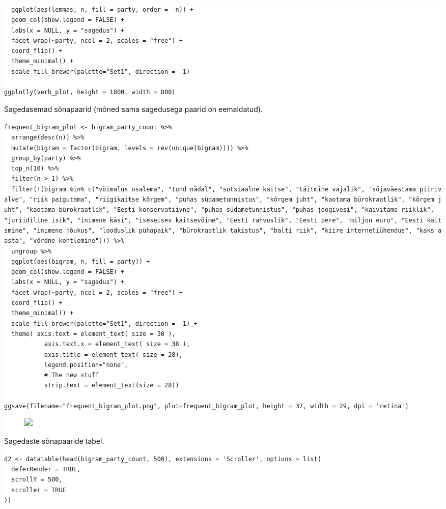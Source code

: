 ```{r, echo=FALSE, message=FALSE, warning = FALSE}
  ggplot(aes(lemmas, n, fill = party, order = -n)) +
  geom_col(show.legend = FALSE) +        
  labs(x = NULL, y = "sagedus") +
  facet_wrap(~party, ncol = 2, scales = "free") +
  coord_flip() +
  theme_minimal() +
  scale_fill_brewer(palette="Set1", direction = -1)

ggplotly(verb_plot, height = 1800, width = 800)
```

Sagedasemad sõnapaarid (mõned sama sagedusega paarid on eemaldatud).
```{r, echo = FALSE, warnings = FALSE, message = FALSE, fig.width=9, fig.height=9}
frequent_bigram_plot <- bigram_party_count %>%
  arrange(desc(n)) %>%
  mutate(bigram = factor(bigram, levels = rev(unique(bigram)))) %>% 
  group_by(party) %>% 
  top_n(10) %>%
  filter(n > 1) %>%
  filter(!(bigram %in% c("võimalus osalema", "tund nädal", "sotsiaalne kaitse", "täitmine vajalik", "sõjaväestama piirivalve", "riik paigutama", "riigikaitse kõrgem", "puhas südametunnistus", "kõrgem juht", "kaotama bürokraatlik", "kõrgem juht", "kaotama bürokraatlik", "Eesti konservatiivne", "puhas südametunnistus", "puhas joogivesi", "käivitama riiklik", "juriidiline isik", "inimene käsi", "iseseisev kaitsevõime", "Eesti rahvuslik", "Eesti pere", "miljon euro", "Eesti kaitsmine", "inimene jõukus", "looduslik pühapaik", "bürokraatlik takistus", "balti riik", "kiire internetiühendus", "kaks aasta", "võrdne kohtlemine"))) %>% 
  ungroup %>%
  ggplot(aes(bigram, n, fill = party)) +
  geom_col(show.legend = FALSE) +
  labs(x = NULL, y = "sagedus") +
  facet_wrap(~party, ncol = 2, scales = "free") +
  coord_flip() +
  theme_minimal() +
  scale_fill_brewer(palette="Set1", direction = -1) +
  theme( axis.text = element_text( size = 30 ),
           axis.text.x = element_text( size = 38 ),
           axis.title = element_text( size = 28),
           legend.position="none",
           # The new stuff
           strip.text = element_text(size = 28))

ggsave(filename="frequent_bigram_plot.png", plot=frequent_bigram_plot, height = 37, width = 29, dpi = 'retina')
```

<figure><img src='/img/frequent_bigram_plot.png'><figcaption></figcaption></figure>

Sagedaste sõnapaaride tabel.

```{r, message=FALSE, warning=FALSE, include=FALSE, echo=FALSE}
d2 <- datatable(head(bigram_party_count, 500), extensions = 'Scroller', options = list(
  deferRender = TRUE,
  scrollY = 500,
  scroller = TRUE
))
```
